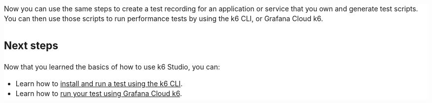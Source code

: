Now you can use the same steps to create a test recording for an application or service that you own and generate test scripts. You can then use those scripts to run performance tests by using the k6 CLI, or Grafana Cloud k6.

## Next steps

Now that you learned the basics of how to use k6 Studio, you can:

- Learn how to [install and run a test using the k6 CLI](https://grafana.com/docs/k6/latest/get-started/running-k6/).
- Learn how to [run your test using Grafana Cloud k6](https://grafana.com/docs/grafana-cloud/testing/k6/get-started/run-cloud-tests-from-the-cli/).
